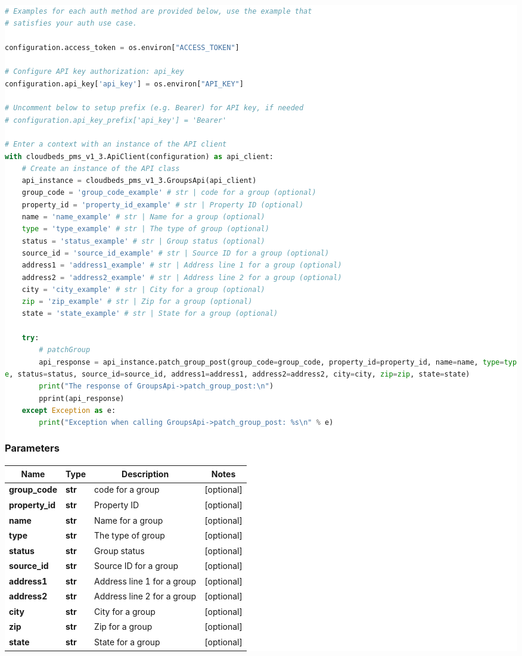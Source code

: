 ```python
# Examples for each auth method are provided below, use the example that
# satisfies your auth use case.

configuration.access_token = os.environ["ACCESS_TOKEN"]

# Configure API key authorization: api_key
configuration.api_key['api_key'] = os.environ["API_KEY"]

# Uncomment below to setup prefix (e.g. Bearer) for API key, if needed
# configuration.api_key_prefix['api_key'] = 'Bearer'

# Enter a context with an instance of the API client
with cloudbeds_pms_v1_3.ApiClient(configuration) as api_client:
    # Create an instance of the API class
    api_instance = cloudbeds_pms_v1_3.GroupsApi(api_client)
    group_code = 'group_code_example' # str | code for a group (optional)
    property_id = 'property_id_example' # str | Property ID (optional)
    name = 'name_example' # str | Name for a group (optional)
    type = 'type_example' # str | The type of group (optional)
    status = 'status_example' # str | Group status (optional)
    source_id = 'source_id_example' # str | Source ID for a group (optional)
    address1 = 'address1_example' # str | Address line 1 for a group (optional)
    address2 = 'address2_example' # str | Address line 2 for a group (optional)
    city = 'city_example' # str | City for a group (optional)
    zip = 'zip_example' # str | Zip for a group (optional)
    state = 'state_example' # str | State for a group (optional)

    try:
        # patchGroup
        api_response = api_instance.patch_group_post(group_code=group_code, property_id=property_id, name=name, type=type, status=status, source_id=source_id, address1=address1, address2=address2, city=city, zip=zip, state=state)
        print("The response of GroupsApi->patch_group_post:\n")
        pprint(api_response)
    except Exception as e:
        print("Exception when calling GroupsApi->patch_group_post: %s\n" % e)
```



### Parameters


Name | Type | Description  | Notes
------------- | ------------- | ------------- | -------------
 **group_code** | **str**| code for a group | [optional] 
 **property_id** | **str**| Property ID | [optional] 
 **name** | **str**| Name for a group | [optional] 
 **type** | **str**| The type of group | [optional] 
 **status** | **str**| Group status | [optional] 
 **source_id** | **str**| Source ID for a group | [optional] 
 **address1** | **str**| Address line 1 for a group | [optional] 
 **address2** | **str**| Address line 2 for a group | [optional] 
 **city** | **str**| City for a group | [optional] 
 **zip** | **str**| Zip for a group | [optional] 
 **state** | **str**| State for a group | [optional] 
